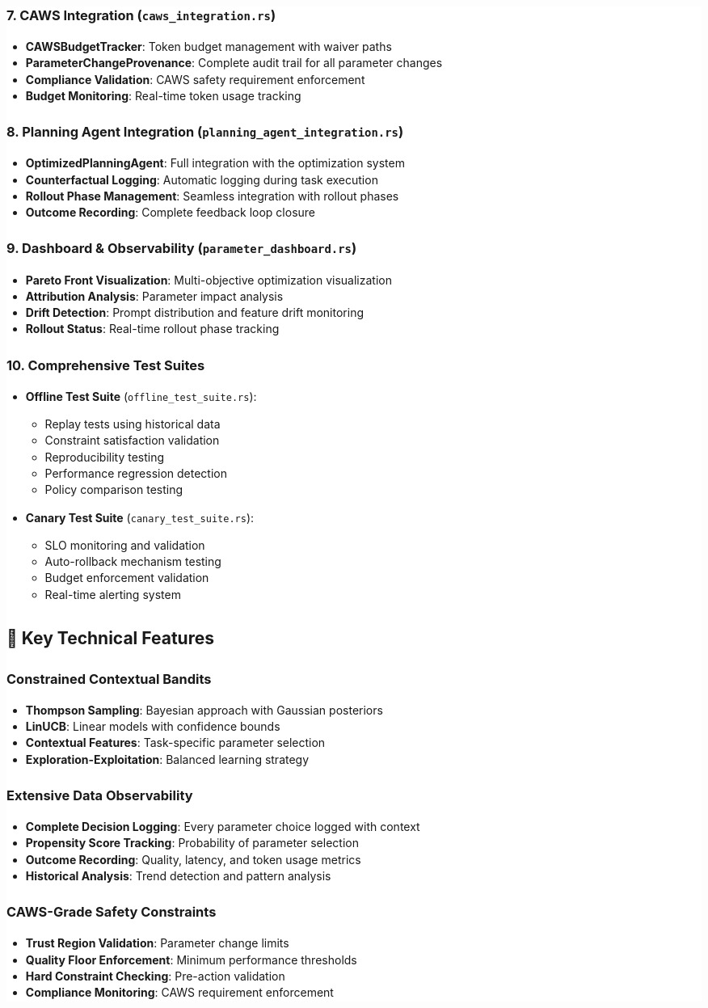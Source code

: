 ### 7. **CAWS Integration** (`caws_integration.rs`)
- **CAWSBudgetTracker**: Token budget management with waiver paths
- **ParameterChangeProvenance**: Complete audit trail for all parameter changes
- **Compliance Validation**: CAWS safety requirement enforcement
- **Budget Monitoring**: Real-time token usage tracking

### 8. **Planning Agent Integration** (`planning_agent_integration.rs`)
- **OptimizedPlanningAgent**: Full integration with the optimization system
- **Counterfactual Logging**: Automatic logging during task execution
- **Rollout Phase Management**: Seamless integration with rollout phases
- **Outcome Recording**: Complete feedback loop closure

### 9. **Dashboard & Observability** (`parameter_dashboard.rs`)
- **Pareto Front Visualization**: Multi-objective optimization visualization
- **Attribution Analysis**: Parameter impact analysis
- **Drift Detection**: Prompt distribution and feature drift monitoring
- **Rollout Status**: Real-time rollout phase tracking

### 10. **Comprehensive Test Suites**
- **Offline Test Suite** (`offline_test_suite.rs`):
  - Replay tests using historical data
  - Constraint satisfaction validation
  - Reproducibility testing
  - Performance regression detection
  - Policy comparison testing

- **Canary Test Suite** (`canary_test_suite.rs`):
  - SLO monitoring and validation
  - Auto-rollback mechanism testing
  - Budget enforcement validation
  - Real-time alerting system

## 🔧 **Key Technical Features**

### **Constrained Contextual Bandits**
- **Thompson Sampling**: Bayesian approach with Gaussian posteriors
- **LinUCB**: Linear models with confidence bounds
- **Contextual Features**: Task-specific parameter selection
- **Exploration-Exploitation**: Balanced learning strategy

### **Extensive Data Observability**
- **Complete Decision Logging**: Every parameter choice logged with context
- **Propensity Score Tracking**: Probability of parameter selection
- **Outcome Recording**: Quality, latency, and token usage metrics
- **Historical Analysis**: Trend detection and pattern analysis

### **CAWS-Grade Safety Constraints**
- **Trust Region Validation**: Parameter change limits
- **Quality Floor Enforcement**: Minimum performance thresholds
- **Hard Constraint Checking**: Pre-action validation
- **Compliance Monitoring**: CAWS requirement enforcement

